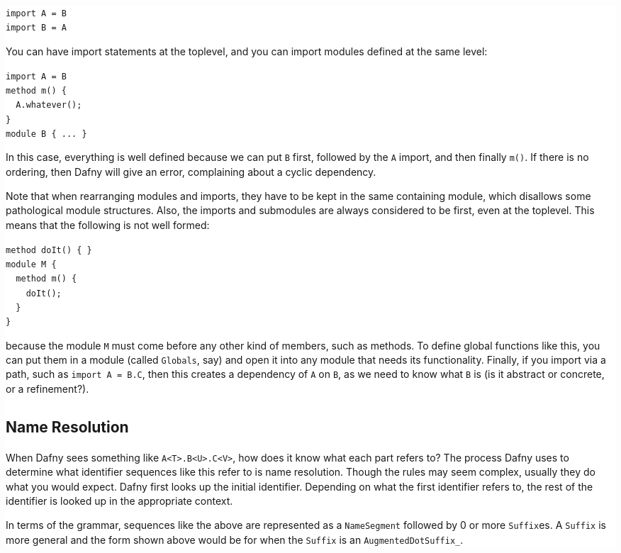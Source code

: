 ```
import A = B
import B = A
```

You can have import statements at the toplevel, and you can import
modules defined at the same level:

```
import A = B
method m() {
  A.whatever();
}
module B { ... }
```

In this case, everything is well defined because we can put `B` first,
followed by the `A` import, and then finally `m()`. If there is no
ordering, then Dafny will give an error, complaining about a cyclic
dependency.

Note that when rearranging modules and imports, they have to be kept
in the same containing module, which disallows some pathological
module structures. Also, the imports and submodules are always
considered to be first, even at the toplevel. This means that the
following is not well formed:

```
method doIt() { }
module M {
  method m() {
    doIt();
  }
}
```

because the module `M` must come before any other kind of members, such
as methods. To define global functions like this, you can put them in
a module (called `Globals`, say) and open it into any module that needs
its functionality. Finally, if you import via a path, such as `import A
= B.C`, then this creates a dependency of `A` on `B`, as we need to know
what `B` is (is it abstract or concrete, or a refinement?).

## Name Resolution

When Dafny sees something like `A<T>.B<U>.C<V>`, how does it know what each part
refers to? The process Dafny uses to determine what identifier
sequences like this refer to is name resolution. Though the rules may
seem complex, usually they do what you would expect. Dafny first looks
up the initial identifier. Depending on what the first identifier
refers to, the rest of the identifier is looked up in the appropriate
context.

In terms of the grammar, sequences like the above are represented as
a ``NameSegment`` followed by 0 or more ``Suffix``es. A ``Suffix`` is
more general and the form shown above would be for when the
``Suffix`` is an ``AugmentedDotSuffix_``.

